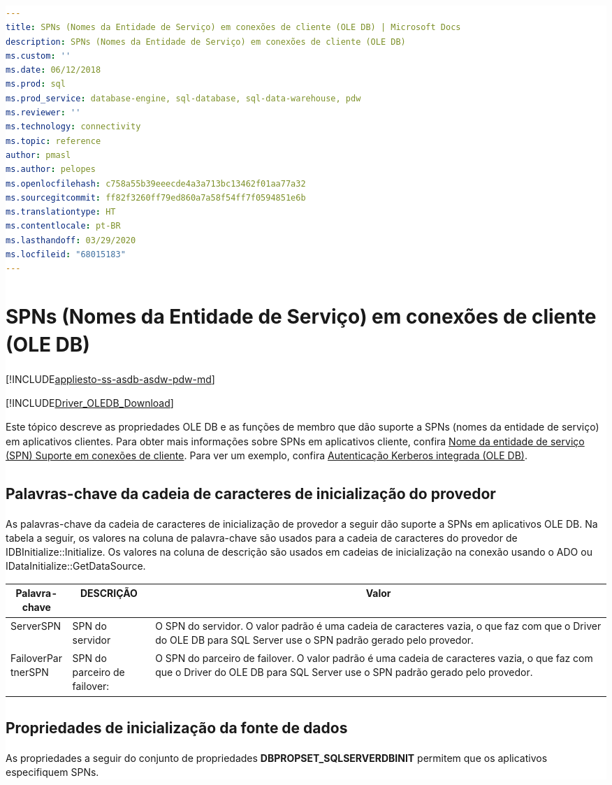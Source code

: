 ```yaml
---
title: SPNs (Nomes da Entidade de Serviço) em conexões de cliente (OLE DB) | Microsoft Docs
description: SPNs (Nomes da Entidade de Serviço) em conexões de cliente (OLE DB)
ms.custom: ''
ms.date: 06/12/2018
ms.prod: sql
ms.prod_service: database-engine, sql-database, sql-data-warehouse, pdw
ms.reviewer: ''
ms.technology: connectivity
ms.topic: reference
author: pmasl
ms.author: pelopes
ms.openlocfilehash: c758a55b39eeecde4a3a713bc13462f01aa77a32
ms.sourcegitcommit: ff82f3260ff79ed860a7a58f54ff7f0594851e6b
ms.translationtype: HT
ms.contentlocale: pt-BR
ms.lasthandoff: 03/29/2020
ms.locfileid: "68015183"
---
```

# <a name="service-principal-names-spns-in-client-connections-ole-db"></a>SPNs (Nomes da Entidade de Serviço) em conexões de cliente (OLE DB)
[!INCLUDE[appliesto-ss-asdb-asdw-pdw-md](../../../includes/appliesto-ss-asdb-asdw-pdw-md.md)]

[!INCLUDE[Driver_OLEDB_Download](../../../includes/driver_oledb_download.md)]


  Este tópico descreve as propriedades OLE DB e as funções de membro que dão suporte a SPNs (nomes da entidade de serviço) em aplicativos clientes. Para obter mais informações sobre SPNs em aplicativos cliente, confira [Nome da entidade de serviço &#40;SPN&#41; Suporte em conexões de cliente](../../oledb/features/service-principal-name-spn-support-in-client-connections.md). Para ver um exemplo, confira [Autenticação Kerberos integrada &#40;OLE DB&#41;](../../oledb/ole-db-how-to/integrated-kerberos-authentication-ole-db.md).  
  
## <a name="provider-initialization-string-keywords"></a>Palavras-chave da cadeia de caracteres de inicialização do provedor  
 As palavras-chave da cadeia de caracteres de inicialização de provedor a seguir dão suporte a SPNs em aplicativos OLE DB. Na tabela a seguir, os valores na coluna de palavra-chave são usados para a cadeia de caracteres do provedor de IDBInitialize::Initialize. Os valores na coluna de descrição são usados em cadeias de inicialização na conexão usando o ADO ou IDataInitialize::GetDataSource.  
  
|Palavra-chave|DESCRIÇÃO|Valor|  
|-------------|-----------------|-----------|  
|ServerSPN|SPN do servidor|O SPN do servidor. O valor padrão é uma cadeia de caracteres vazia, o que faz com que o Driver do OLE DB para SQL Server use o SPN padrão gerado pelo provedor.|  
|FailoverPartnerSPN|SPN do parceiro de failover:|O SPN do parceiro de failover. O valor padrão é uma cadeia de caracteres vazia, o que faz com que o Driver do OLE DB para SQL Server use o SPN padrão gerado pelo provedor.|  
  
## <a name="data-source-initialization-properties"></a>Propriedades de inicialização da fonte de dados  
 As propriedades a seguir do conjunto de propriedades **DBPROPSET_SQLSERVERDBINIT** permitem que os aplicativos especifiquem SPNs.  
  